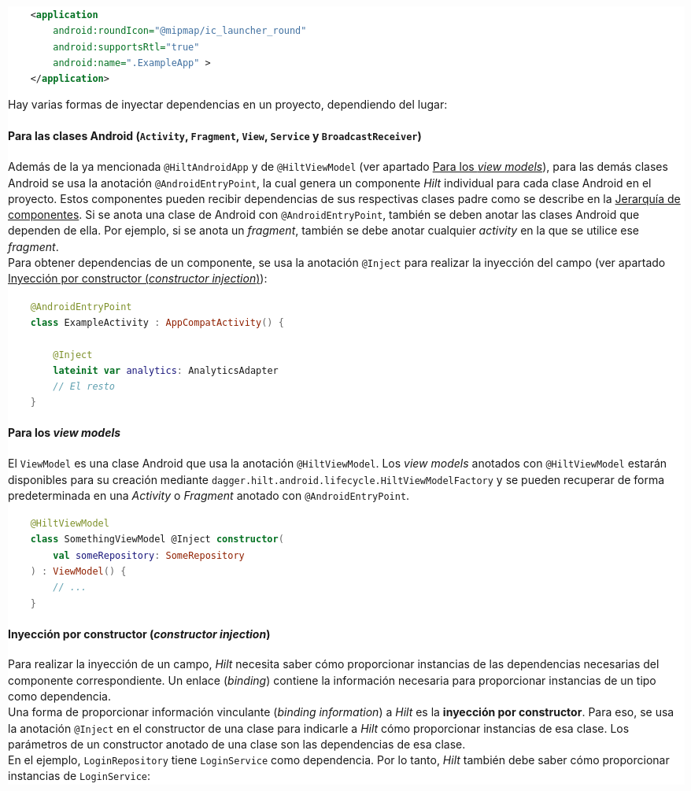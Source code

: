 ````xml
    <application
        android:roundIcon="@mipmap/ic_launcher_round"
        android:supportsRtl="true"
        android:name=".ExampleApp" >
    </application>
````

Hay varias formas de inyectar dependencias en un proyecto, dependiendo del lugar:

#### Para las clases Android (``Activity``, ``Fragment``, ``View``, ``Service`` y ``BroadcastReceiver``)
Además de la ya mencionada ``@HiltAndroidApp`` y de ``@HiltViewModel`` (ver apartado [Para los _view models_](#para-los-view-models)), para las demás clases Android se usa la anotación ``@AndroidEntryPoint``, la cual genera un componente _Hilt_ individual para cada clase Android en el proyecto. Estos componentes pueden recibir dependencias de sus respectivas clases padre como se describe en la [Jerarquía de componentes](https://developer.android.com/training/dependency-injection/hilt-android#component-hierarchy). Si se anota una clase de Android con ``@AndroidEntryPoint``, también se deben anotar las clases Android que dependen de ella. Por ejemplo, si se anota un _fragment_, también se debe anotar cualquier _activity_ en la que se utilice ese _fragment_.  
Para obtener dependencias de un componente, se usa la anotación ``@Inject`` para realizar la inyección del campo (ver apartado [Inyección por constructor (_constructor injection_)](#inyección-por-constructor-constructor-injection)):

````kotlin
    @AndroidEntryPoint
    class ExampleActivity : AppCompatActivity() {
    
        @Inject
        lateinit var analytics: AnalyticsAdapter
        // El resto
    }
````

#### Para los *view models*
El ``ViewModel`` es una clase Android que usa la anotación ``@HiltViewModel``. Los _view models_ anotados con ``@HiltViewModel`` estarán disponibles para su creación mediante ``dagger.hilt.android.lifecycle.HiltViewModelFactory`` y se pueden recuperar de forma predeterminada en una _Activity_ o _Fragment_ anotado con ``@AndroidEntryPoint``.

````kotlin
    @HiltViewModel
    class SomethingViewModel @Inject constructor(
        val someRepository: SomeRepository
    ) : ViewModel() {
        // ...
    }
````

#### Inyección por constructor (*constructor injection*)
Para realizar la inyección de un campo, _Hilt_ necesita saber cómo proporcionar instancias de las dependencias necesarias del componente correspondiente. Un enlace (_binding_) contiene la información necesaria para proporcionar instancias de un tipo como dependencia.  
Una forma de proporcionar información vinculante (_binding information_) a _Hilt_ es la **inyección por constructor**. Para eso, se usa la anotación ``@Inject`` en el constructor de una clase para indicarle a _Hilt_ cómo proporcionar instancias de esa clase. Los parámetros de un constructor anotado de una clase son las dependencias de esa clase.  
En el ejemplo, ``LoginRepository`` tiene ``LoginService`` como dependencia. Por lo tanto, _Hilt_ también debe saber cómo proporcionar instancias de ``LoginService``:

